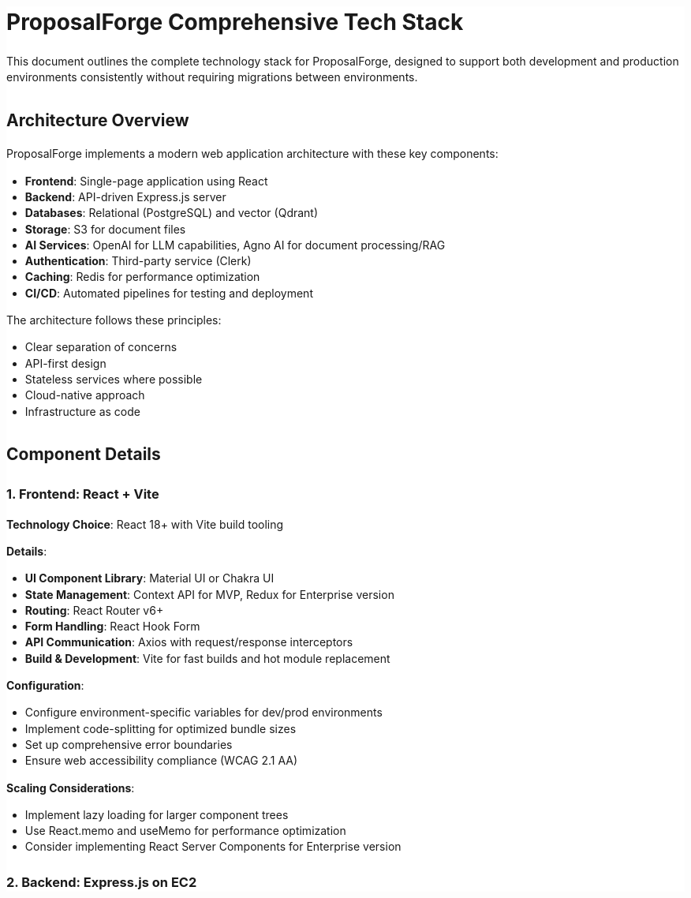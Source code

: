 # ProposalForge Comprehensive Tech Stack

This document outlines the complete technology stack for ProposalForge, designed to support both development and production environments consistently without requiring migrations between environments.

## Architecture Overview

ProposalForge implements a modern web application architecture with these key components:

- **Frontend**: Single-page application using React
- **Backend**: API-driven Express.js server
- **Databases**: Relational (PostgreSQL) and vector (Qdrant)
- **Storage**: S3 for document files
- **AI Services**: OpenAI for LLM capabilities, Agno AI for document processing/RAG
- **Authentication**: Third-party service (Clerk)
- **Caching**: Redis for performance optimization
- **CI/CD**: Automated pipelines for testing and deployment

The architecture follows these principles:
- Clear separation of concerns
- API-first design
- Stateless services where possible
- Cloud-native approach
- Infrastructure as code

## Component Details

### 1. Frontend: React + Vite

**Technology Choice**: React 18+ with Vite build tooling

**Details**:
- **UI Component Library**: Material UI or Chakra UI
- **State Management**: Context API for MVP, Redux for Enterprise version
- **Routing**: React Router v6+
- **Form Handling**: React Hook Form
- **API Communication**: Axios with request/response interceptors
- **Build & Development**: Vite for fast builds and hot module replacement

**Configuration**:
- Configure environment-specific variables for dev/prod environments
- Implement code-splitting for optimized bundle sizes
- Set up comprehensive error boundaries
- Ensure web accessibility compliance (WCAG 2.1 AA)

**Scaling Considerations**:
- Implement lazy loading for larger component trees
- Use React.memo and useMemo for performance optimization
- Consider implementing React Server Components for Enterprise version

### 2. Backend: Express.js on EC2
